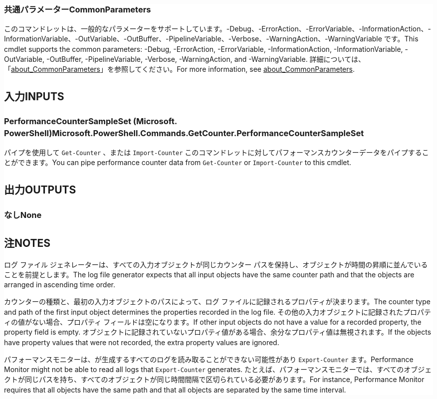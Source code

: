 ### <span data-ttu-id="92ccf-167">共通パラメーター</span><span class="sxs-lookup"><span data-stu-id="92ccf-167">CommonParameters</span></span>

<span data-ttu-id="92ccf-168">このコマンドレットは、一般的なパラメーターをサポートしています。-Debug、-ErrorAction、-ErrorVariable、-InformationAction、-InformationVariable、-OutVariable、-OutBuffer、-PipelineVariable、-Verbose、-WarningAction、-WarningVariable です。</span><span class="sxs-lookup"><span data-stu-id="92ccf-168">This cmdlet supports the common parameters: -Debug, -ErrorAction, -ErrorVariable, -InformationAction, -InformationVariable, -OutVariable, -OutBuffer, -PipelineVariable, -Verbose, -WarningAction, and -WarningVariable.</span></span> <span data-ttu-id="92ccf-169">詳細については、「[about_CommonParameters](https://go.microsoft.com/fwlink/?LinkID=113216)」を参照してください。</span><span class="sxs-lookup"><span data-stu-id="92ccf-169">For more information, see [about_CommonParameters](https://go.microsoft.com/fwlink/?LinkID=113216).</span></span>

## <span data-ttu-id="92ccf-170">入力</span><span class="sxs-lookup"><span data-stu-id="92ccf-170">INPUTS</span></span>

### <span data-ttu-id="92ccf-171">PerformanceCounterSampleSet (Microsoft. PowerShell)</span><span class="sxs-lookup"><span data-stu-id="92ccf-171">Microsoft.PowerShell.Commands.GetCounter.PerformanceCounterSampleSet</span></span>

<span data-ttu-id="92ccf-172">パイプを使用して `Get-Counter` 、または `Import-Counter` このコマンドレットに対してパフォーマンスカウンターデータをパイプすることができます。</span><span class="sxs-lookup"><span data-stu-id="92ccf-172">You can pipe performance counter data from `Get-Counter` or `Import-Counter` to this cmdlet.</span></span>

## <span data-ttu-id="92ccf-173">出力</span><span class="sxs-lookup"><span data-stu-id="92ccf-173">OUTPUTS</span></span>

### <span data-ttu-id="92ccf-174">なし</span><span class="sxs-lookup"><span data-stu-id="92ccf-174">None</span></span>

## <span data-ttu-id="92ccf-175">注</span><span class="sxs-lookup"><span data-stu-id="92ccf-175">NOTES</span></span>

<span data-ttu-id="92ccf-176">ログ ファイル ジェネレーターは、すべての入力オブジェクトが同じカウンター パスを保持し、オブジェクトが時間の昇順に並んでいることを前提とします。</span><span class="sxs-lookup"><span data-stu-id="92ccf-176">The log file generator expects that all input objects have the same counter path and that the objects are arranged in ascending time order.</span></span>

<span data-ttu-id="92ccf-177">カウンターの種類と、最初の入力オブジェクトのパスによって、ログ ファイルに記録されるプロパティが決まります。</span><span class="sxs-lookup"><span data-stu-id="92ccf-177">The counter type and path of the first input object determines the properties recorded in the log file.</span></span> <span data-ttu-id="92ccf-178">その他の入力オブジェクトに記録されたプロパティの値がない場合、プロパティ フィールドは空になります。</span><span class="sxs-lookup"><span data-stu-id="92ccf-178">If other input objects do not have a value for a recorded property, the property field is empty.</span></span> <span data-ttu-id="92ccf-179">オブジェクトに記録されていないプロパティ値がある場合、余分なプロパティ値は無視されます。</span><span class="sxs-lookup"><span data-stu-id="92ccf-179">If the objects have property values that were not recorded, the extra property values are ignored.</span></span>

<span data-ttu-id="92ccf-180">パフォーマンスモニターは、が生成するすべてのログを読み取ることができない可能性があり `Export-Counter` ます。</span><span class="sxs-lookup"><span data-stu-id="92ccf-180">Performance Monitor might not be able to read all logs that `Export-Counter` generates.</span></span> <span data-ttu-id="92ccf-181">たとえば、パフォーマンスモニターでは、すべてのオブジェクトが同じパスを持ち、すべてのオブジェクトが同じ時間間隔で区切られている必要があります。</span><span class="sxs-lookup"><span data-stu-id="92ccf-181">For instance, Performance Monitor requires that all objects have the same path and that all objects are separated by the same time interval.</span></span>
